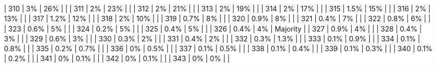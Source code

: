 | 310 | 3% | 26% |  |
| 311 | 2% | 23% |  |
| 312 | 2% | 21% |  |
| 313 | 2% | 19% |  |
| 314 | 2% | 17% |  |
| 315 | 1.5% | 15% |  |
| 316 | 2% | 13% |  |
| 317 | 1.2% | 12% |  |
| 318 | 2% | 10% |  |
| 319 | 0.7% | 8% |  |
| 320 | 0.9% | 8% |  |
| 321 | 0.4% | 7% |  |
| 322 | 0.8% | 6% |  |
| 323 | 0.6% | 5% |  |
| 324 | 0.2% | 5% |  |
| 325 | 0.4% | 5% |  |
| 326 | 0.4% | 4% | Majority |
| 327 | 0.9% | 4% |  |
| 328 | 0.4% | 3% |  |
| 329 | 0.6% | 3% |  |
| 330 | 0.3% | 2% |  |
| 331 | 0.4% | 2% |  |
| 332 | 0.3% | 1.3% |  |
| 333 | 0.1% | 0.9% |  |
| 334 | 0.1% | 0.8% |  |
| 335 | 0.2% | 0.7% |  |
| 336 | 0% | 0.5% |  |
| 337 | 0.1% | 0.5% |  |
| 338 | 0.1% | 0.4% |  |
| 339 | 0.1% | 0.3% |  |
| 340 | 0.1% | 0.2% |  |
| 341 | 0% | 0.1% |  |
| 342 | 0% | 0.1% |  |
| 343 | 0% | 0% |  |
